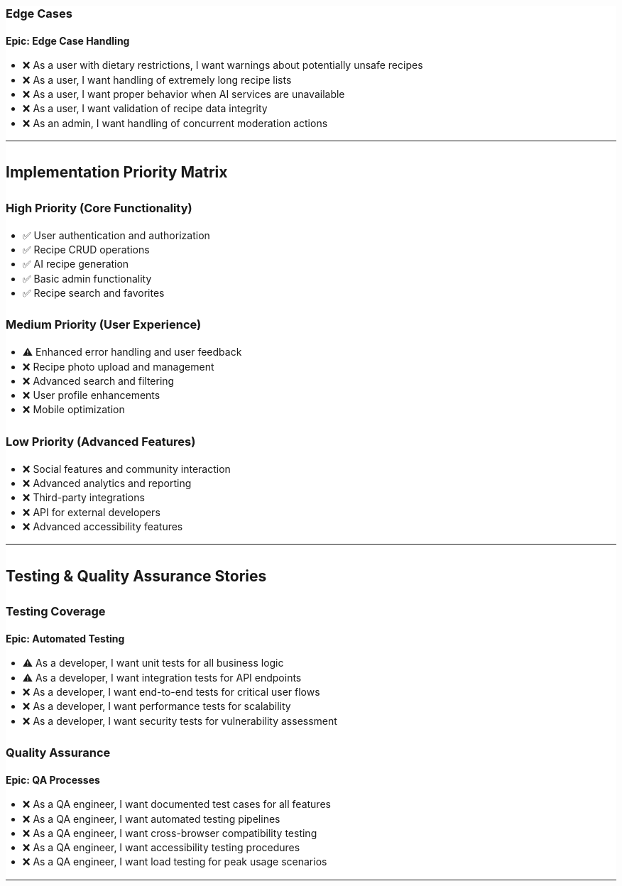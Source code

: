 ### Edge Cases

**Epic: Edge Case Handling**
- ❌ As a user with dietary restrictions, I want warnings about potentially unsafe recipes
- ❌ As a user, I want handling of extremely long recipe lists
- ❌ As a user, I want proper behavior when AI services are unavailable
- ❌ As a user, I want validation of recipe data integrity
- ❌ As an admin, I want handling of concurrent moderation actions

---

## Implementation Priority Matrix

### High Priority (Core Functionality)
- ✅ User authentication and authorization
- ✅ Recipe CRUD operations
- ✅ AI recipe generation
- ✅ Basic admin functionality
- ✅ Recipe search and favorites

### Medium Priority (User Experience)
- ⚠️ Enhanced error handling and user feedback
- ❌ Recipe photo upload and management
- ❌ Advanced search and filtering
- ❌ User profile enhancements
- ❌ Mobile optimization

### Low Priority (Advanced Features)
- ❌ Social features and community interaction
- ❌ Advanced analytics and reporting
- ❌ Third-party integrations
- ❌ API for external developers
- ❌ Advanced accessibility features

---

## Testing & Quality Assurance Stories

### Testing Coverage

**Epic: Automated Testing**
- ⚠️ As a developer, I want unit tests for all business logic
- ⚠️ As a developer, I want integration tests for API endpoints
- ❌ As a developer, I want end-to-end tests for critical user flows
- ❌ As a developer, I want performance tests for scalability
- ❌ As a developer, I want security tests for vulnerability assessment

### Quality Assurance

**Epic: QA Processes**
- ❌ As a QA engineer, I want documented test cases for all features
- ❌ As a QA engineer, I want automated testing pipelines
- ❌ As a QA engineer, I want cross-browser compatibility testing
- ❌ As a QA engineer, I want accessibility testing procedures
- ❌ As a QA engineer, I want load testing for peak usage scenarios

---
